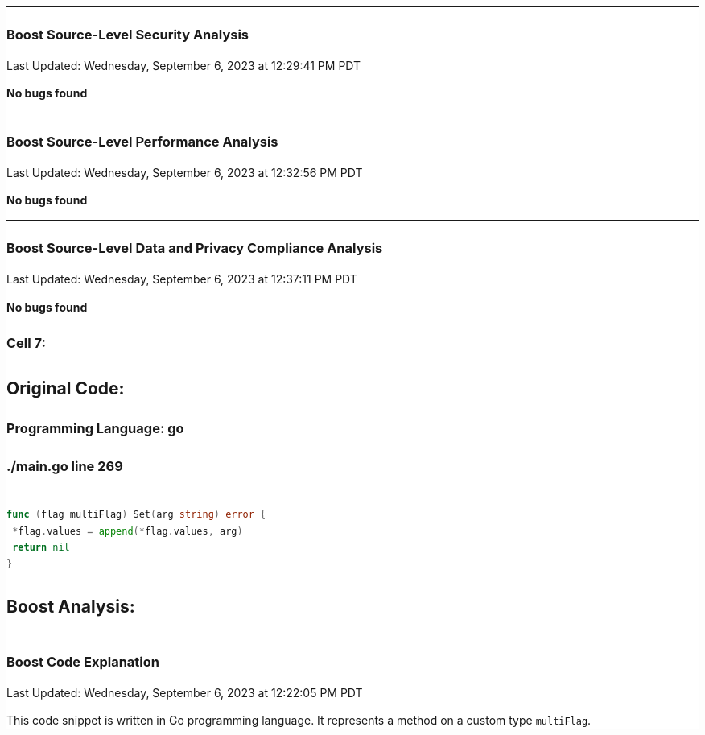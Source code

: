 

---

### Boost Source-Level Security Analysis

Last Updated: Wednesday, September 6, 2023 at 12:29:41 PM PDT

**No bugs found**



---

### Boost Source-Level Performance Analysis

Last Updated: Wednesday, September 6, 2023 at 12:32:56 PM PDT

**No bugs found**



---

### Boost Source-Level Data and Privacy Compliance Analysis

Last Updated: Wednesday, September 6, 2023 at 12:37:11 PM PDT

**No bugs found**


### Cell 7:
## Original Code:

### Programming Language: go
### ./main.go line 269

```go

func (flag multiFlag) Set(arg string) error {
 *flag.values = append(*flag.values, arg)
 return nil
}

```
## Boost Analysis:



---

### Boost Code Explanation

Last Updated: Wednesday, September 6, 2023 at 12:22:05 PM PDT

This code snippet is written in Go programming language. It represents a method on a custom type `multiFlag`. 
